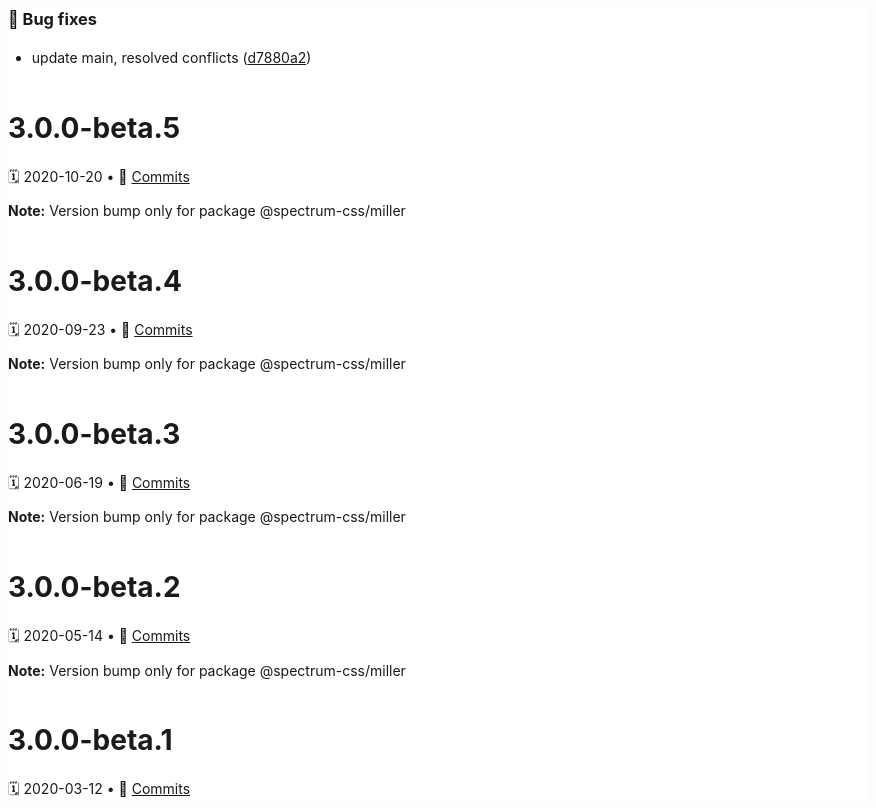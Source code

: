 ### 🐛 Bug fixes

* update main, resolved conflicts ([d7880a2](https://github.com/adobe/spectrum-css/commit/d7880a2))





<a name="3.0.0-beta.5"></a>
# 3.0.0-beta.5
🗓 2020-10-20 • 📝 [Commits](https://github.com/adobe/spectrum-css/compare/@spectrum-css/miller@3.0.0-beta.4...@spectrum-css/miller@3.0.0-beta.5)

**Note:** Version bump only for package @spectrum-css/miller





<a name="3.0.0-beta.4"></a>
# 3.0.0-beta.4
🗓 2020-09-23 • 📝 [Commits](https://github.com/adobe/spectrum-css/compare/@spectrum-css/miller@3.0.0-beta.3...@spectrum-css/miller@3.0.0-beta.4)

**Note:** Version bump only for package @spectrum-css/miller





<a name="3.0.0-beta.3"></a>
# 3.0.0-beta.3
🗓 2020-06-19 • 📝 [Commits](https://github.com/adobe/spectrum-css/compare/@spectrum-css/miller@3.0.0-beta.2...@spectrum-css/miller@3.0.0-beta.3)

**Note:** Version bump only for package @spectrum-css/miller





<a name="3.0.0-beta.2"></a>
# 3.0.0-beta.2
🗓 2020-05-14 • 📝 [Commits](https://github.com/adobe/spectrum-css/compare/@spectrum-css/miller@3.0.0-beta.1...@spectrum-css/miller@3.0.0-beta.2)

**Note:** Version bump only for package @spectrum-css/miller





<a name="3.0.0-beta.1"></a>
# 3.0.0-beta.1
🗓 2020-03-12 • 📝 [Commits](https://github.com/adobe/spectrum-css/compare/@spectrum-css/miller@3.0.0-beta.0...@spectrum-css/miller@3.0.0-beta.1)
